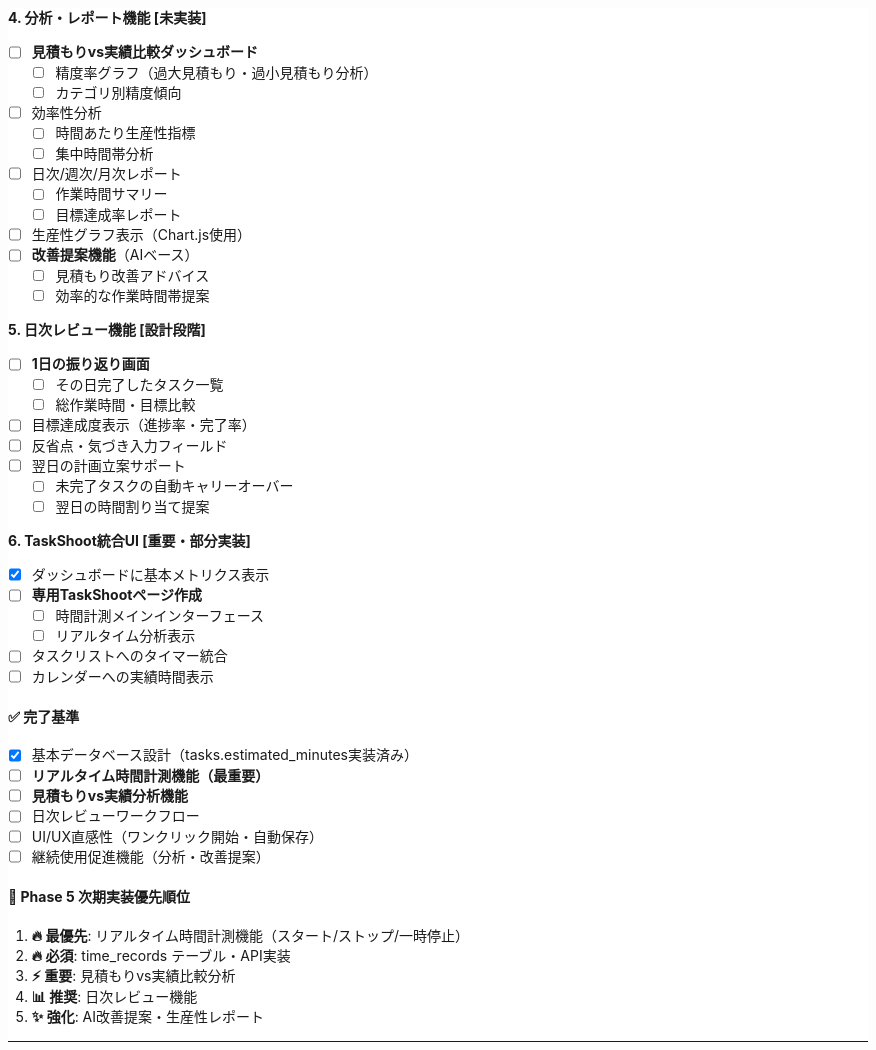 **4. 分析・レポート機能 [未実装]**

- [ ] **見積もりvs実績比較ダッシュボード**
  - [ ] 精度率グラフ（過大見積もり・過小見積もり分析）
  - [ ] カテゴリ別精度傾向
- [ ] 効率性分析
  - [ ] 時間あたり生産性指標
  - [ ] 集中時間帯分析
- [ ] 日次/週次/月次レポート
  - [ ] 作業時間サマリー
  - [ ] 目標達成率レポート
- [ ] 生産性グラフ表示（Chart.js使用）
- [ ] **改善提案機能**（AIベース）
  - [ ] 見積もり改善アドバイス
  - [ ] 効率的な作業時間帯提案

**5. 日次レビュー機能 [設計段階]**

- [ ] **1日の振り返り画面**
  - [ ] その日完了したタスク一覧
  - [ ] 総作業時間・目標比較
- [ ] 目標達成度表示（進捗率・完了率）
- [ ] 反省点・気づき入力フィールド
- [ ] 翌日の計画立案サポート
  - [ ] 未完了タスクの自動キャリーオーバー
  - [ ] 翌日の時間割り当て提案

**6. TaskShoot統合UI [重要・部分実装]**

- [x] ダッシュボードに基本メトリクス表示
- [ ] **専用TaskShootページ作成**
  - [ ] 時間計測メインインターフェース
  - [ ] リアルタイム分析表示
- [ ] タスクリストへのタイマー統合
- [ ] カレンダーへの実績時間表示

#### ✅ 完了基準

- [x] 基本データベース設計（tasks.estimated_minutes実装済み）
- [ ] **リアルタイム時間計測機能（最重要）**
- [ ] **見積もりvs実績分析機能**
- [ ] 日次レビューワークフロー
- [ ] UI/UX直感性（ワンクリック開始・自動保存）
- [ ] 継続使用促進機能（分析・改善提案）

#### 🎯 Phase 5 次期実装優先順位

1. **🔥 最優先**: リアルタイム時間計測機能（スタート/ストップ/一時停止）
2. **🔥 必須**: time_records テーブル・API実装
3. **⚡ 重要**: 見積もりvs実績比較分析
4. **📊 推奨**: 日次レビュー機能
5. **✨ 強化**: AI改善提案・生産性レポート

---
